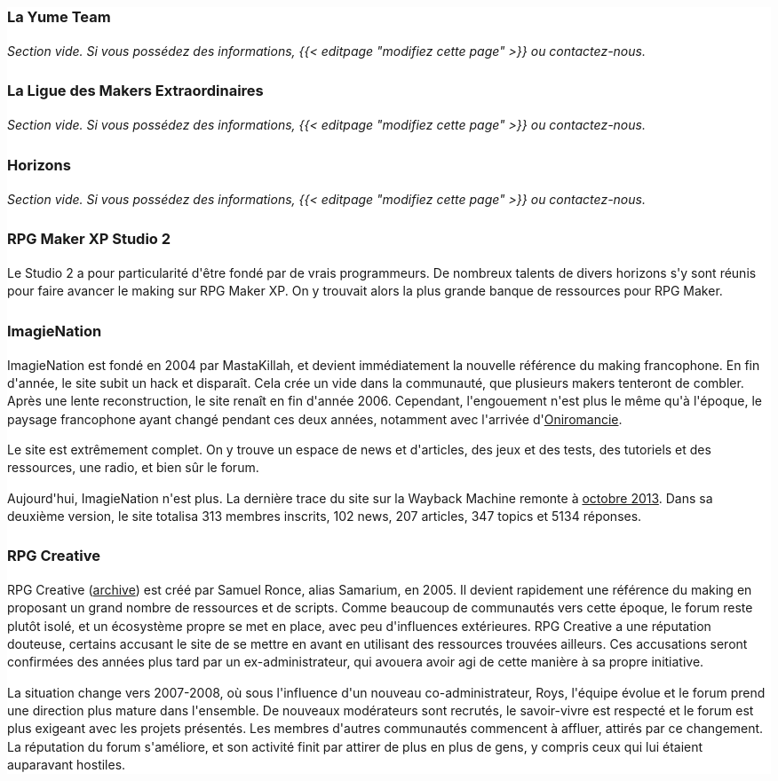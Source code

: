### La Yume Team

*Section vide. Si vous possédez des informations, {{< editpage "modifiez cette page" >}} ou contactez-nous.*

### La Ligue des Makers Extraordinaires

*Section vide. Si vous possédez des informations, {{< editpage "modifiez cette page" >}} ou contactez-nous.*

### Horizons

*Section vide. Si vous possédez des informations, {{< editpage "modifiez cette page" >}} ou contactez-nous.*

### RPG Maker XP Studio 2

Le Studio 2 a pour particularité d'être fondé par de vrais programmeurs. De nombreux talents de divers horizons s'y sont réunis pour faire avancer le making sur RPG Maker XP. On y trouvait alors la plus grande banque de ressources pour RPG Maker.

### ImagieNation

ImagieNation est fondé en 2004 par MastaKillah, et devient immédiatement la nouvelle référence du making francophone. En fin d'année, le site subit un hack et disparaît. Cela crée un vide dans la communauté, que plusieurs makers tenteront de combler. Après une lente reconstruction, le site renaît en fin d'année 2006. Cependant, l'engouement n'est plus le même qu'à l'époque, le paysage francophone ayant changé pendant ces deux années, notamment avec l'arrivée d'[Oniromancie](http://www.rpg-maker.fr/).

Le site est extrêmement complet. On y trouve un espace de news et d'articles, des jeux et des tests, des tutoriels et des ressources, une radio, et bien sûr le forum.

Aujourd'hui, ImagieNation n'est plus. La dernière trace du site sur la Wayback Machine remonte à [octobre 2013](https://web.archive.org/web/20131005054033/http://www.imagienation.com/index.php?mod=forum). Dans sa deuxième version, le site totalisa 313 membres inscrits, 102 news, 207 articles, 347 topics et 5134 réponses.

### RPG Creative

RPG Creative ([archive](https://web.archive.org/web/20120106201132/http://rpgcreative.net:80/)) est créé par Samuel Ronce, alias Samarium, en 2005. Il devient rapidement une référence du making en proposant un grand nombre de ressources et de scripts. Comme beaucoup de communautés vers cette époque, le forum reste plutôt isolé, et un écosystème propre se met en place, avec peu d'influences extérieures. RPG Creative a une réputation douteuse, certains accusant le site de se mettre en avant en utilisant des ressources trouvées ailleurs. Ces accusations seront confirmées des années plus tard par un ex-administrateur, qui avouera avoir agi de cette manière à sa propre initiative.

La situation change vers 2007-2008, où sous l'influence d'un nouveau co-administrateur, Roys, l'équipe évolue et le forum prend une direction plus mature dans l'ensemble. De nouveaux modérateurs sont recrutés, le savoir-vivre est respecté et le forum est plus exigeant avec les projets présentés. Les membres d'autres communautés commencent à affluer, attirés par ce changement. La réputation du forum s'améliore, et son activité finit par attirer de plus en plus de gens, y compris ceux qui lui étaient auparavant hostiles.
